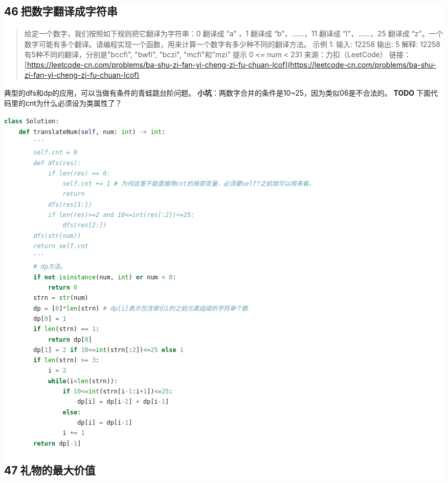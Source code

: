## 46 把数字翻译成字符串
> 给定一个数字，我们按照如下规则把它翻译为字符串：0 翻译成 “a” ，1 翻译成 “b”，……，11 翻译成 “l”，……，25 翻译成 “z”。一个数字可能有多个翻译。请编程实现一个函数，用来计算一个数字有多少种不同的翻译方法。
示例 1:
输入: 12258
输出: 5
解释: 12258有5种不同的翻译，分别是"bccfi", "bwfi", "bczi", "mcfi"和"mzi"
 提示
0 <= num < 231
来源：力扣（LeetCode）
链接：[https://leetcode-cn.com/problems/ba-shu-zi-fan-yi-cheng-zi-fu-chuan-lcof](https://leetcode-cn.com/problems/ba-shu-zi-fan-yi-cheng-zi-fu-chuan-lcof)

典型的dfs和dp的应用，可以当做有条件的青蛙跳台阶问题。
**小坑**：两数字合并的条件是10~25，因为类似06是不合法的。
**TODO** 下面代码里的cnt为什么必须设为类属性了？

```python
class Solution:
    def translateNum(self, num: int) -> int:
        '''
        self.cnt = 0
        def dfs(res):
            if len(res) == 0:
                self.cnt += 1 # 为何这里不能直接用cnt的局部变量，必须要self?之前就可以用来着。
                return
            dfs(res[1:])
            if len(res)>=2 and 10<=int(res[:2])<=25:
                dfs(res[2:])
        dfs(str(num))
        return self.cnt
        '''
        # dp方法。
        if not isinstance(num, int) or num < 0:
            return 0
        strn = str(num)
        dp = [0]*len(strn) # dp[i]表示包含索引i的之前元素组成的字符串个数
        dp[0] = 1
        if len(strn) == 1:
            return dp[0]
        dp[1] = 2 if 10<=int(strn[:2])<=25 else 1
        if len(strn) >= 3:
            i = 2
            while(i<len(strn)):
                if 10<=int(strn[i-1:i+1])<=25:
                    dp[i] = dp[i-2] + dp[i-1]
                else:
                    dp[i] = dp[i-1]
                i += 1
        return dp[-1]
```
## 47 礼物的最大价值

